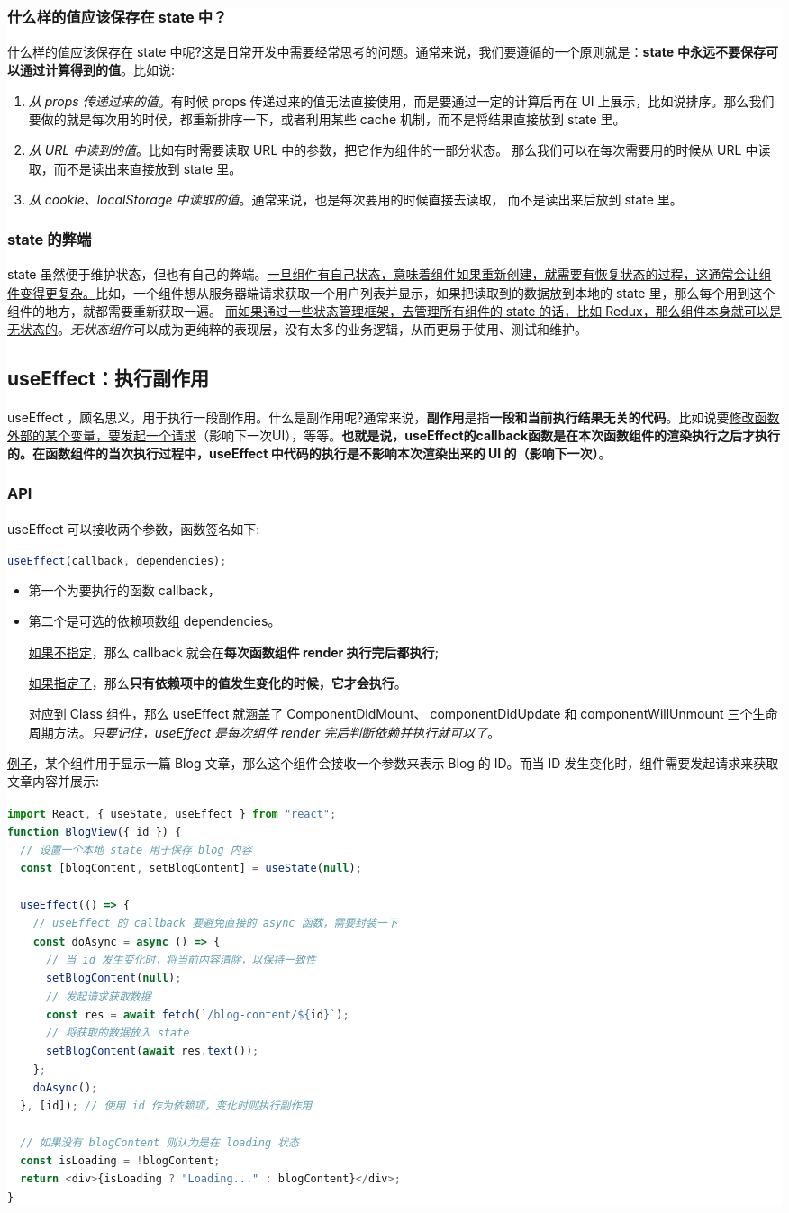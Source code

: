 ### 什么样的值应该保存在 state 中？

什么样的值应该保存在 state 中呢?这是日常开发中需要经常思考的问题。通常来说，我们要遵循的一个原则就是：**state** **中永远不要保存可以通过计算得到的值**。比如说:

1. *从 props 传递过来的值*。有时候 props 传递过来的值无法直接使用，而是要通过一定的计算后再在 UI 上展示，比如说排序。那么我们要做的就是每次用的时候，都重新排序一下，或者利用某些 cache 机制，而不是将结果直接放到 state 里。

2. *从 URL 中读到的值*。比如有时需要读取 URL 中的参数，把它作为组件的一部分状态。 那么我们可以在每次需要用的时候从 URL 中读取，而不是读出来直接放到 state 里。

3. *从 cookie、localStorage 中读取的值*。通常来说，也是每次要用的时候直接去读取， 而不是读出来后放到 state 里。

### state 的弊端

state 虽然便于维护状态，但也有自己的弊端。<u>一旦组件有自己状态，意味着组件如果重新创建，就需要有恢复状态的过程，这通常会让组件变得更复杂。</u>比如，一个组件想从服务器端请求获取一个用户列表并显示，如果把读取到的数据放到本地的 state 里，那么每个用到这个组件的地方，就都需要重新获取一遍。
<u>而如果通过一些状态管理框架，去管理所有组件的 state 的话，比如 Redux，那么组件本身就可以是无状态的</u>。*无状态组件*可以成为更纯粹的表现层，没有太多的业务逻辑，从而更易于使用、测试和维护。

## useEffect：执行副作用

useEffect ，顾名思义，用于执行一段副作用。什么是副作用呢?通常来说，**副作用**是指**一段和当前执行结果无关的代码**。比如说要<u>修改函数外部的某个变量，要发起一个请求</u>（影响下一次UI），等等。**也就是说，useEffect的callback函数是在本次函数组件的渲染执行之后才执行的。在函数组件的当次执行过程中，useEffect 中代码的执行是不影响本次渲染出来的 UI 的（影响下一次）**。

### API

useEffect 可以接收两个参数，函数签名如下:

```javascript
useEffect(callback, dependencies);
```

- 第一个为要执行的函数 callback，

- 第二个是可选的依赖项数组 dependencies。
  
  <u>如果不指定</u>，那么 callback 就会在**每次函数组件 render 执行完后都执行**;
  
  <u>如果指定了</u>，那么**只有依赖项中的值发生变化的时候，它才会执行**。
  
  对应到 Class 组件，那么 useEffect 就涵盖了 ComponentDidMount、 componentDidUpdate 和 componentWillUnmount 三个生命周期方法。*只要记住，useEffect 是每次组件 render 完后判断依赖并执行就可以了*。

<u>例子</u>，某个组件用于显示一篇 Blog 文章，那么这个组件会接收一个参数来表示 Blog 的 ID。而当 ID 发生变化时，组件需要发起请求来获取文章内容并展示:

```javascript
import React, { useState, useEffect } from "react";
function BlogView({ id }) {
  // 设置一个本地 state 用于保存 blog 内容
  const [blogContent, setBlogContent] = useState(null);

  useEffect(() => {
    // useEffect 的 callback 要避免直接的 async 函数，需要封装一下
    const doAsync = async () => {
      // 当 id 发生变化时，将当前内容清除，以保持一致性
      setBlogContent(null);
      // 发起请求获取数据
      const res = await fetch(`/blog-content/${id}`);
      // 将获取的数据放入 state
      setBlogContent(await res.text());
    };
    doAsync();
  }, [id]); // 使用 id 作为依赖项，变化时则执行副作用

  // 如果没有 blogContent 则认为是在 loading 状态
  const isLoading = !blogContent;
  return <div>{isLoading ? "Loading..." : blogContent}</div>;
}
```
